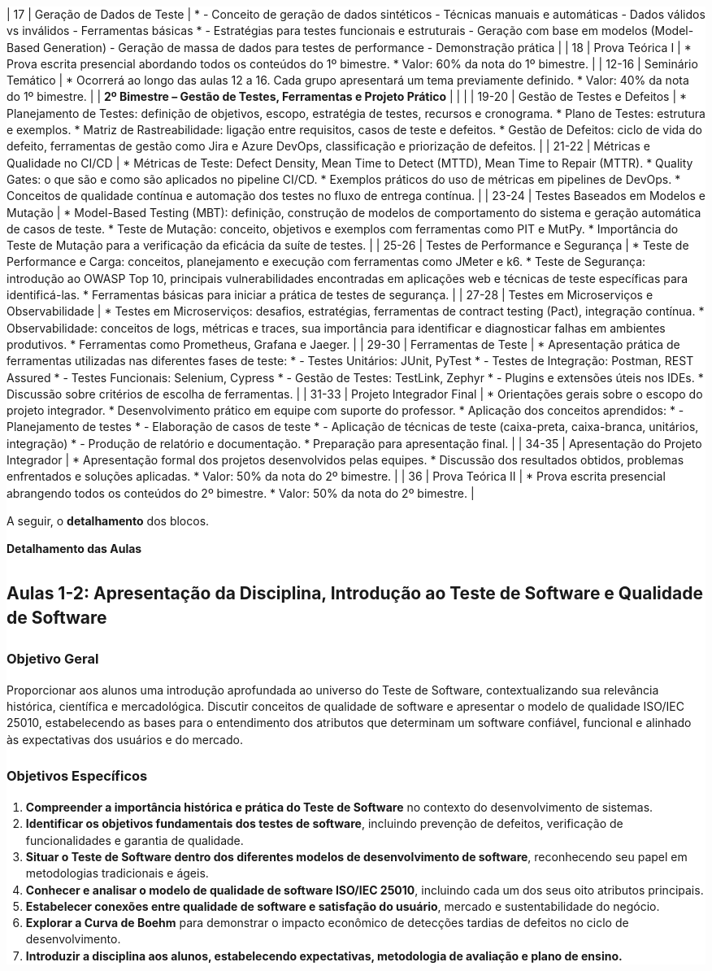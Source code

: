 | 17 | Geração de Dados de Teste | * - Conceito de geração de dados sintéticos - Técnicas manuais e automáticas - Dados válidos vs inválidos - Ferramentas básicas * - Estratégias para testes funcionais e estruturais - Geração com base em modelos (Model-Based Generation) - Geração de massa de dados para testes de performance - Demonstração prática |
| 18 | Prova Teórica I | * Prova escrita presencial abordando todos os conteúdos do 1º bimestre. * Valor: 60% da nota do 1º bimestre. |
| 12-16 | Seminário Temático | * Ocorrerá ao longo das aulas 12 a 16. Cada grupo apresentará um tema previamente definido. * Valor: 40% da nota do 1º bimestre. |
| **2º Bimestre – Gestão de Testes, Ferramentas e Projeto Prático** | | |
| 19-20 | Gestão de Testes e Defeitos | * Planejamento de Testes: definição de objetivos, escopo, estratégia de testes, recursos e cronograma. * Plano de Testes: estrutura e exemplos. * Matriz de Rastreabilidade: ligação entre requisitos, casos de teste e defeitos. * Gestão de Defeitos: ciclo de vida do defeito, ferramentas de gestão como Jira e Azure DevOps, classificação e priorização de defeitos. |
| 21-22 | Métricas e Qualidade no CI/CD | * Métricas de Teste: Defect Density, Mean Time to Detect (MTTD), Mean Time to Repair (MTTR). * Quality Gates: o que são e como são aplicados no pipeline CI/CD. * Exemplos práticos do uso de métricas em pipelines de DevOps. * Conceitos de qualidade contínua e automação dos testes no fluxo de entrega contínua. |
| 23-24 | Testes Baseados em Modelos e Mutação | * Model-Based Testing (MBT): definição, construção de modelos de comportamento do sistema e geração automática de casos de teste. * Teste de Mutação: conceito, objetivos e exemplos com ferramentas como PIT e MutPy. * Importância do Teste de Mutação para a verificação da eficácia da suíte de testes. |
| 25-26 | Testes de Performance e Segurança | * Teste de Performance e Carga: conceitos, planejamento e execução com ferramentas como JMeter e k6. * Teste de Segurança: introdução ao OWASP Top 10, principais vulnerabilidades encontradas em aplicações web e técnicas de teste específicas para identificá-las. * Ferramentas básicas para iniciar a prática de testes de segurança. |
| 27-28 | Testes em Microserviços e Observabilidade | * Testes em Microserviços: desafios, estratégias, ferramentas de contract testing (Pact), integração contínua. * Observabilidade: conceitos de logs, métricas e traces, sua importância para identificar e diagnosticar falhas em ambientes produtivos. * Ferramentas como Prometheus, Grafana e Jaeger. |
| 29-30 | Ferramentas de Teste | * Apresentação prática de ferramentas utilizadas nas diferentes fases de teste: * - Testes Unitários: JUnit, PyTest * - Testes de Integração: Postman, REST Assured * - Testes Funcionais: Selenium, Cypress * - Gestão de Testes: TestLink, Zephyr * - Plugins e extensões úteis nos IDEs. * Discussão sobre critérios de escolha de ferramentas. |
| 31-33 | Projeto Integrador Final | * Orientações gerais sobre o escopo do projeto integrador. * Desenvolvimento prático em equipe com suporte do professor. * Aplicação dos conceitos aprendidos: * - Planejamento de testes * - Elaboração de casos de teste * - Aplicação de técnicas de teste (caixa-preta, caixa-branca, unitários, integração) * - Produção de relatório e documentação. * Preparação para apresentação final. |
| 34-35 | Apresentação do Projeto Integrador | * Apresentação formal dos projetos desenvolvidos pelas equipes. * Discussão dos resultados obtidos, problemas enfrentados e soluções aplicadas. * Valor: 50% da nota do 2º bimestre. |
| 36 | Prova Teórica II | * Prova escrita presencial abrangendo todos os conteúdos do 2º bimestre. * Valor: 50% da nota do 2º bimestre. |

A seguir, o **detalhamento** dos blocos.

**Detalhamento das Aulas**

## Aulas 1-2: Apresentação da Disciplina, Introdução ao Teste de Software e Qualidade de Software

### Objetivo Geral

Proporcionar aos alunos uma introdução aprofundada ao universo do Teste de Software, contextualizando sua relevância histórica, científica e mercadológica. Discutir conceitos de qualidade de software e apresentar o modelo de qualidade ISO/IEC 25010, estabelecendo as bases para o entendimento dos atributos que determinam um software confiável, funcional e alinhado às expectativas dos usuários e do mercado.

### Objetivos Específicos

1. **Compreender a importância histórica e prática do Teste de Software** no contexto do desenvolvimento de sistemas.
2. **Identificar os objetivos fundamentais dos testes de software**, incluindo prevenção de defeitos, verificação de funcionalidades e garantia de qualidade.
3. **Situar o Teste de Software dentro dos diferentes modelos de desenvolvimento de software**, reconhecendo seu papel em metodologias tradicionais e ágeis.
4. **Conhecer e analisar o modelo de qualidade de software ISO/IEC 25010**, incluindo cada um dos seus oito atributos principais.
5. **Estabelecer conexões entre qualidade de software e satisfação do usuário**, mercado e sustentabilidade do negócio.
6. **Explorar a Curva de Boehm** para demonstrar o impacto econômico de detecções tardias de defeitos no ciclo de desenvolvimento.
7. **Introduzir a disciplina aos alunos, estabelecendo expectativas, metodologia de avaliação e plano de ensino.**
